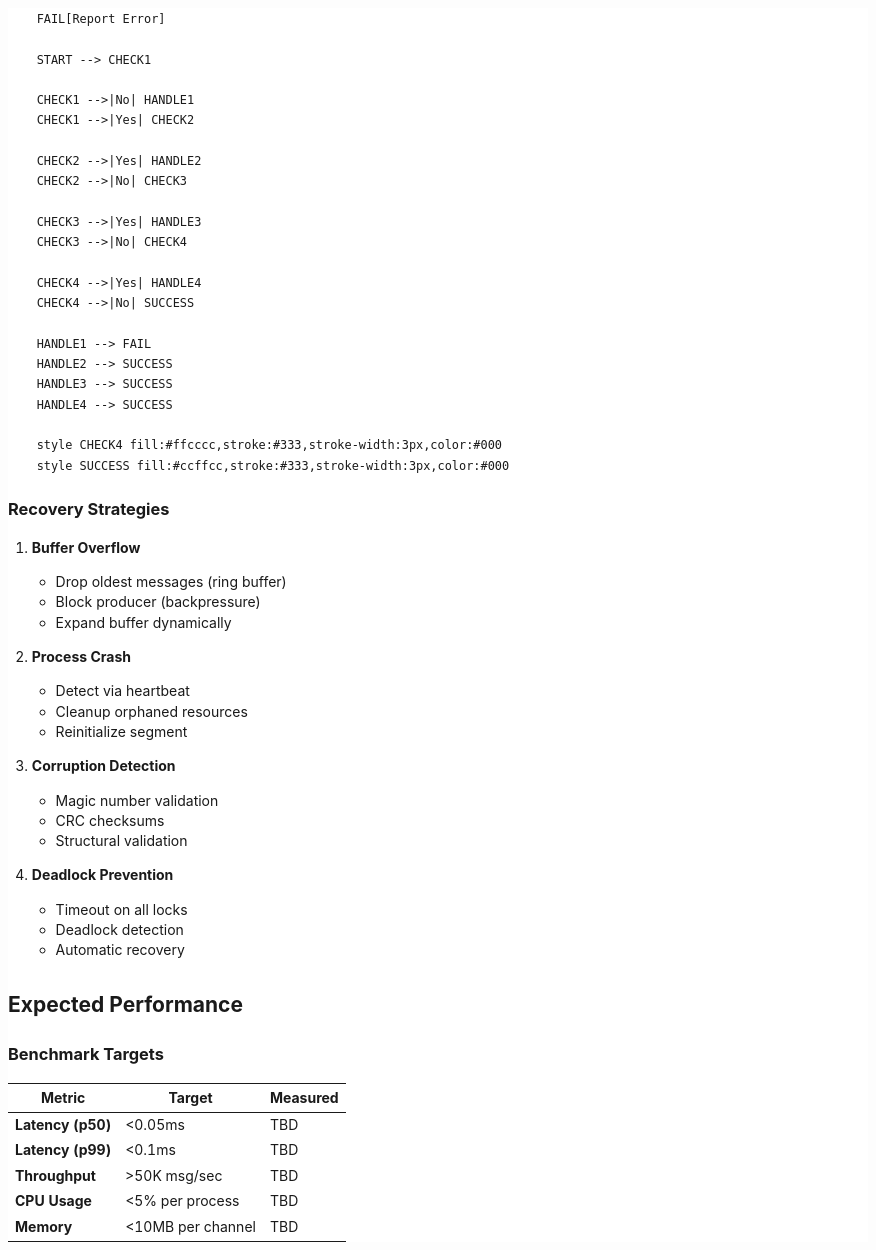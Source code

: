 ```mermaid
    FAIL[Report Error]

    START --> CHECK1

    CHECK1 -->|No| HANDLE1
    CHECK1 -->|Yes| CHECK2

    CHECK2 -->|Yes| HANDLE2
    CHECK2 -->|No| CHECK3

    CHECK3 -->|Yes| HANDLE3
    CHECK3 -->|No| CHECK4

    CHECK4 -->|Yes| HANDLE4
    CHECK4 -->|No| SUCCESS

    HANDLE1 --> FAIL
    HANDLE2 --> SUCCESS
    HANDLE3 --> SUCCESS
    HANDLE4 --> SUCCESS

    style CHECK4 fill:#ffcccc,stroke:#333,stroke-width:3px,color:#000
    style SUCCESS fill:#ccffcc,stroke:#333,stroke-width:3px,color:#000
```

### Recovery Strategies

1. **Buffer Overflow**
   - Drop oldest messages (ring buffer)
   - Block producer (backpressure)
   - Expand buffer dynamically

2. **Process Crash**
   - Detect via heartbeat
   - Cleanup orphaned resources
   - Reinitialize segment

3. **Corruption Detection**
   - Magic number validation
   - CRC checksums
   - Structural validation

4. **Deadlock Prevention**
   - Timeout on all locks
   - Deadlock detection
   - Automatic recovery

## Expected Performance

### Benchmark Targets

| Metric | Target | Measured |
|--------|--------|----------|
| **Latency (p50)** | <0.05ms | TBD |
| **Latency (p99)** | <0.1ms | TBD |
| **Throughput** | >50K msg/sec | TBD |
| **CPU Usage** | <5% per process | TBD |
| **Memory** | <10MB per channel | TBD |
